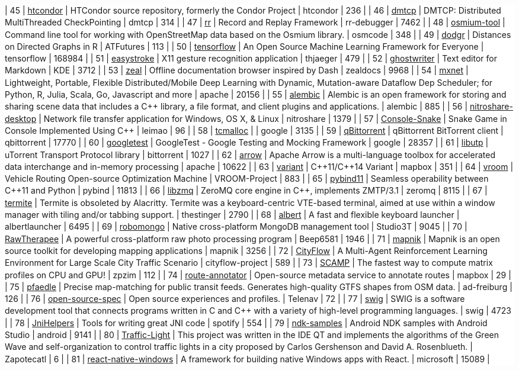 | 45 |  [htcondor](https://github.com/htcondor/htcondor) | HTCondor source repository, formerly the Condor Project | htcondor | 236 |
| 46 |  [dmtcp](https://github.com/dmtcp/dmtcp) | DMTCP: Distributed MultiThreaded CheckPointing | dmtcp | 314 |
| 47 |  [rr](https://github.com/rr-debugger/rr) | Record and Replay Framework | rr-debugger | 7462 |
| 48 |  [osmium-tool](https://github.com/osmcode/osmium-tool) | Command line tool for working with OpenStreetMap data based on the Osmium library. | osmcode | 348 |
| 49 |  [dodgr](https://github.com/ATFutures/dodgr) | Distances on Directed Graphs in R | ATFutures | 113 |
| 50 |  [tensorflow](https://github.com/tensorflow/tensorflow) | An Open Source Machine Learning Framework for Everyone | tensorflow | 168984 |
| 51 |  [easystroke](https://github.com/thjaeger/easystroke) | X11 gesture recognition application | thjaeger | 479 |
| 52 |  [ghostwriter](https://github.com/KDE/ghostwriter) | Text editor for Markdown | KDE | 3712 |
| 53 |  [zeal](https://github.com/zealdocs/zeal) | Offline documentation browser inspired by Dash | zealdocs | 9968 |
| 54 |  [mxnet](https://github.com/apache/mxnet) | Lightweight, Portable, Flexible Distributed/Mobile Deep Learning with Dynamic, Mutation-aware Dataflow Dep Scheduler; for Python, R, Julia, Scala, Go, Javascript and more | apache | 20156 |
| 55 |  [alembic](https://github.com/alembic/alembic) | Alembic is an open framework for storing and sharing scene data that includes a C++ library, a file format, and client plugins and applications. | alembic | 885 |
| 56 |  [nitroshare-desktop](https://github.com/nitroshare/nitroshare-desktop) | Network file transfer application for Windows, OS X, &amp; Linux | nitroshare | 1379 |
| 57 |  [Console-Snake](https://github.com/leimao/Console-Snake) | Snake Game in Console Implemented Using C++ | leimao | 96 |
| 58 |  [tcmalloc](https://github.com/google/tcmalloc) |  | google | 3135 |
| 59 |  [qBittorrent](https://github.com/qbittorrent/qBittorrent) | qBittorrent BitTorrent client | qbittorrent | 17770 |
| 60 |  [googletest](https://github.com/google/googletest) | GoogleTest - Google Testing and Mocking Framework | google | 28357 |
| 61 |  [libutp](https://github.com/bittorrent/libutp) | uTorrent Transport Protocol library | bittorrent | 1027 |
| 62 |  [arrow](https://github.com/apache/arrow) | Apache Arrow is a multi-language toolbox for accelerated data interchange and in-memory processing | apache | 10622 |
| 63 |  [variant](https://github.com/mapbox/variant) | C++11/C++14 Variant | mapbox | 351 |
| 64 |  [vroom](https://github.com/VROOM-Project/vroom) | Vehicle Routing Open-source Optimization Machine | VROOM-Project | 883 |
| 65 |  [pybind11](https://github.com/pybind/pybind11) | Seamless operability between C++11 and Python | pybind | 11813 |
| 66 |  [libzmq](https://github.com/zeromq/libzmq) | ZeroMQ core engine in C++, implements ZMTP/3.1 | zeromq | 8115 |
| 67 |  [termite](https://github.com/thestinger/termite) | Termite is obsoleted by Alacritty. Termite was a keyboard-centric VTE-based terminal, aimed at use within a window manager with tiling and/or tabbing support. | thestinger | 2790 |
| 68 |  [albert](https://github.com/albertlauncher/albert) | A fast and flexible keyboard launcher | albertlauncher | 6495 |
| 69 |  [robomongo](https://github.com/Studio3T/robomongo) | Native cross-platform MongoDB management tool | Studio3T | 9045 |
| 70 |  [RawTherapee](https://github.com/Beep6581/RawTherapee) | A powerful cross-platform raw photo processing program | Beep6581 | 1946 |
| 71 |  [mapnik](https://github.com/mapnik/mapnik) | Mapnik is an open source toolkit for developing mapping applications | mapnik | 3256 |
| 72 |  [CityFlow](https://github.com/cityflow-project/CityFlow) | A Multi-Agent Reinforcement Learning Environment for Large Scale City Traffic Scenario | cityflow-project | 589 |
| 73 |  [SCAMP](https://github.com/zpzim/SCAMP) | The fastest way to compute matrix profiles on CPU and GPU! | zpzim | 112 |
| 74 |  [route-annotator](https://github.com/mapbox/route-annotator) | Open-source metadata service to annotate routes | mapbox | 29 |
| 75 |  [pfaedle](https://github.com/ad-freiburg/pfaedle) | Precise map-matching for public transit feeds. Generates high-quality GTFS shapes from OSM data. | ad-freiburg | 126 |
| 76 |  [open-source-spec](https://github.com/Telenav/open-source-spec) | Open source experiences and profiles. | Telenav | 72 |
| 77 |  [swig](https://github.com/swig/swig) | SWIG is a software development tool that connects programs written in C and C++ with a variety of high-level programming languages. | swig | 4723 |
| 78 |  [JniHelpers](https://github.com/spotify/JniHelpers) | Tools for writing great JNI code | spotify | 554 |
| 79 |  [ndk-samples](https://github.com/android/ndk-samples) | Android NDK samples with Android Studio | android | 9141 |
| 80 |  [Traffic-Light](https://github.com/Zapotecatl/Traffic-Light) | This project was written in the IDE QT and implements the algorithms of the Green Wave and self-organization to control traffic lights in a city proposed by Carlos Gershenson and David A. Rosenblueth. | Zapotecatl | 6 |
| 81 |  [react-native-windows](https://github.com/microsoft/react-native-windows) | A framework for building native Windows apps with React. | microsoft | 15089 |